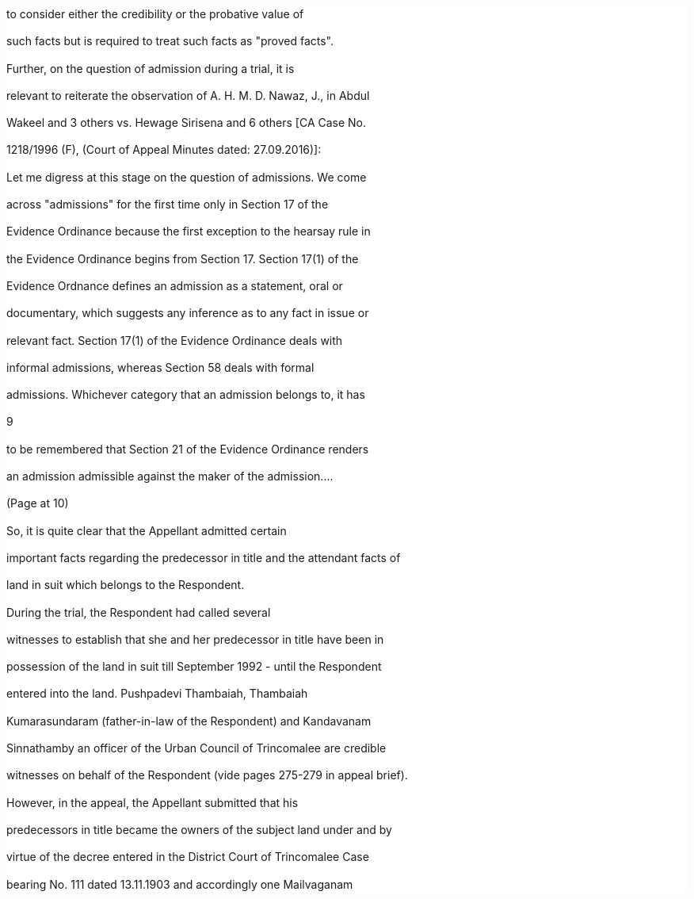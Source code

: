 to consider either the credibility or the probative value of

such facts but is required to treat such facts as "proved facts".

Further, on the question of admission during a trial, it is

relevant to reiterate the observation of A. H. M. D. Nawaz, J., in Abdul

Wakeel and 3 others vs. Hewage Sirisena and 6 others [CA Case No.

1218/1996 (F), (Court of Appeal Minutes dated: 27.09.2016)]:

Let me digress at this stage on the question of admissions. We come

across "admissions" for the first time only in Section 17 of the

Evidence Ordinance because the first exception to the hearsay rule in

the Evidence Ordinance begins from Section 17. Section 17(1) of the

Evidence Ordnance defines an admission as a statement, oral or

documentary, which suggests any inference as to any fact in issue or

relevant fact. Section 17(1) of the Evidence Ordinance deals with

informal admissions, whereas Section 58 deals with formal

admissions. Whichever category that an admission belongs to, it has

9

to be remembered that Section 21 of the Evidence Ordinance renders

an admission admissible against the maker of the admission....

(Page at 10)

So, it is quite clear that the Appellant admitted certain

important facts regarding the predecessor in title and the attendant facts of

land in suit which belongs to the Respondent.

During the trial, the Respondent had called several

witnesses to establish that she and her predecessor in title have been in

possession of the land in suit till September 1992 - until the Respondent

entered into the land. Pushpadevi Thambaiah, Thambaiah

Kumarasundaram (father-in-law of the Respondent) and Kandavanam

Sinnathamby an officer of the Urban Council of Trincomalee are credible

witnesses on behalf of the Respondent (vide pages 275-279 in appeal brief).

However, in the appeal, the Appellant submitted that his

predecessors in title became the owners of the subject land under and by

virtue of the decree entered in the District Court of Trincomalee Case

bearing No. 111 dated 13.11.1903 and accordingly one Mailvaganam
